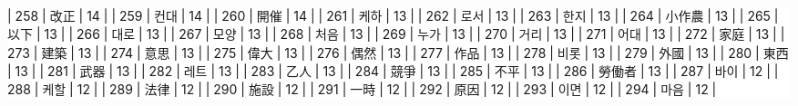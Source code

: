 | 258 | 改正 | 14 |
| 259 | 컨대 | 14 |
| 260 | 開催 | 14 |
| 261 | 케하 | 13 |
| 262 | 로서 | 13 |
| 263 | 한지 | 13 |
| 264 | 小作農 | 13 |
| 265 | 以下 | 13 |
| 266 | 대로 | 13 |
| 267 | 모양 | 13 |
| 268 | 처음 | 13 |
| 269 | 누가 | 13 |
| 270 | 거리 | 13 |
| 271 | 어대 | 13 |
| 272 | 家庭 | 13 |
| 273 | 建築 | 13 |
| 274 | 意思 | 13 |
| 275 | 偉大 | 13 |
| 276 | 偶然 | 13 |
| 277 | 作品 | 13 |
| 278 | 비롯 | 13 |
| 279 | 外國 | 13 |
| 280 | 東西 | 13 |
| 281 | 武器 | 13 |
| 282 | 레트 | 13 |
| 283 | 乙人 | 13 |
| 284 | 競爭 | 13 |
| 285 | 不平 | 13 |
| 286 | 勞働者 | 13 |
| 287 | 바이 | 12 |
| 288 | 케할 | 12 |
| 289 | 法律 | 12 |
| 290 | 施設 | 12 |
| 291 | 一時 | 12 |
| 292 | 原因 | 12 |
| 293 | 이면 | 12 |
| 294 | 마음 | 12 |